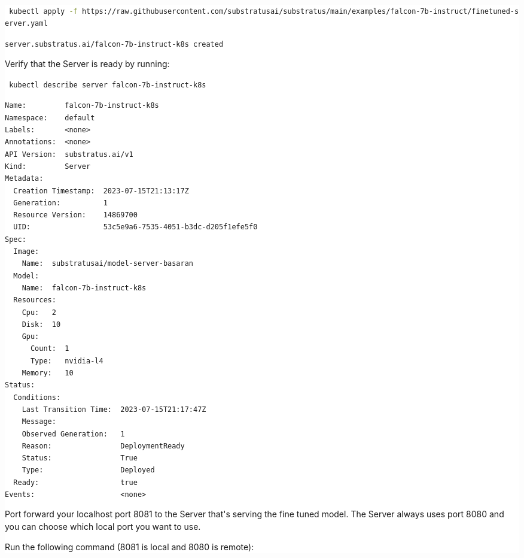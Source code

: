 
```bash
 kubectl apply -f https://raw.githubusercontent.com/substratusai/substratus/main/examples/falcon-7b-instruct/finetuned-server.yaml
```

    server.substratus.ai/falcon-7b-instruct-k8s created


Verify that the Server is ready by running:


```bash
 kubectl describe server falcon-7b-instruct-k8s
```

    Name:         falcon-7b-instruct-k8s
    Namespace:    default
    Labels:       <none>
    Annotations:  <none>
    API Version:  substratus.ai/v1
    Kind:         Server
    Metadata:
      Creation Timestamp:  2023-07-15T21:13:17Z
      Generation:          1
      Resource Version:    14869700
      UID:                 53c5e9a6-7535-4051-b3dc-d205f1efe5f0
    Spec:
      Image:
        Name:  substratusai/model-server-basaran
      Model:
        Name:  falcon-7b-instruct-k8s
      Resources:
        Cpu:   2
        Disk:  10
        Gpu:
          Count:  1
          Type:   nvidia-l4
        Memory:   10
    Status:
      Conditions:
        Last Transition Time:  2023-07-15T21:17:47Z
        Message:               
        Observed Generation:   1
        Reason:                DeploymentReady
        Status:                True
        Type:                  Deployed
      Ready:                   true
    Events:                    <none>


Port forward your localhost port 8081 to the Server that's serving the fine tuned model. The Server always uses port 8080 and you can choose which local port you want to use.

Run the following command (8081 is local and 8080 is remote):

